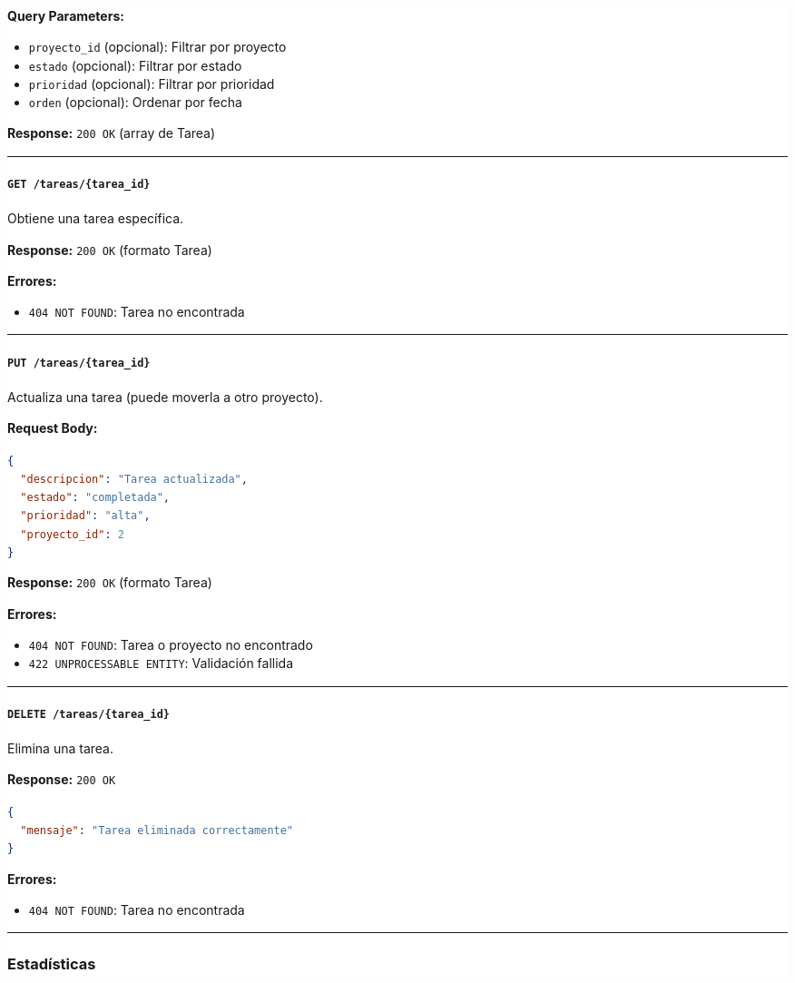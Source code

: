 **Query Parameters:**
- `proyecto_id` (opcional): Filtrar por proyecto
- `estado` (opcional): Filtrar por estado
- `prioridad` (opcional): Filtrar por prioridad
- `orden` (opcional): Ordenar por fecha

**Response:** `200 OK` (array de Tarea)

---

#### `GET /tareas/{tarea_id}`
Obtiene una tarea específica.

**Response:** `200 OK` (formato Tarea)

**Errores:**
- `404 NOT FOUND`: Tarea no encontrada

---

#### `PUT /tareas/{tarea_id}`
Actualiza una tarea (puede moverla a otro proyecto).

**Request Body:**
```json
{
  "descripcion": "Tarea actualizada",
  "estado": "completada",
  "prioridad": "alta",
  "proyecto_id": 2
}
```

**Response:** `200 OK` (formato Tarea)

**Errores:**
- `404 NOT FOUND`: Tarea o proyecto no encontrado
- `422 UNPROCESSABLE ENTITY`: Validación fallida

---

#### `DELETE /tareas/{tarea_id}`
Elimina una tarea.

**Response:** `200 OK`
```json
{
  "mensaje": "Tarea eliminada correctamente"
}
```

**Errores:**
- `404 NOT FOUND`: Tarea no encontrada

---

### Estadísticas
